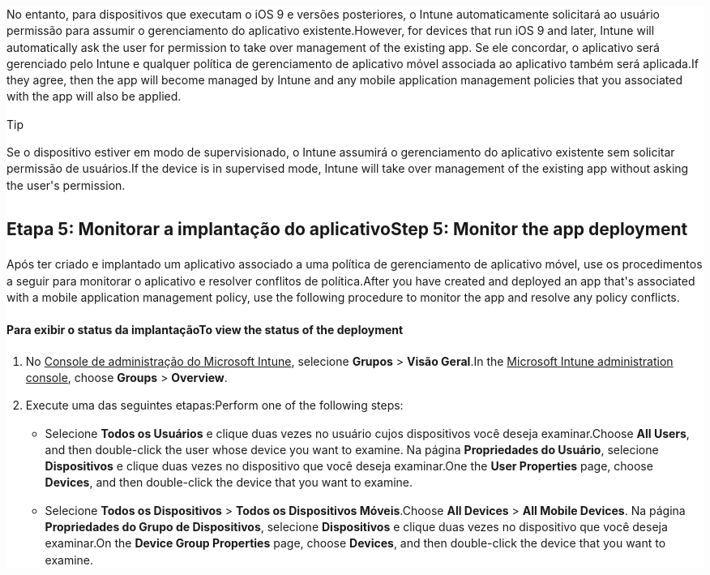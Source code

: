 <span data-ttu-id="5cd1b-250">No entanto, para dispositivos que executam o iOS 9 e versões posteriores, o Intune automaticamente solicitará ao usuário permissão para assumir o gerenciamento do aplicativo existente.</span><span class="sxs-lookup"><span data-stu-id="5cd1b-250">However, for devices that run iOS 9 and later, Intune will automatically ask the user for permission to take over management of the existing app.</span></span> <span data-ttu-id="5cd1b-251">Se ele concordar, o aplicativo será gerenciado pelo Intune e qualquer política de gerenciamento de aplicativo móvel associada ao aplicativo também será aplicada.</span><span class="sxs-lookup"><span data-stu-id="5cd1b-251">If they agree, then the app will become managed by Intune and any mobile application management policies that you associated with the app will also be applied.</span></span>

> [!TIP]
> <span data-ttu-id="5cd1b-252">Se o dispositivo estiver em modo de supervisionado, o Intune assumirá o gerenciamento do aplicativo existente sem solicitar permissão de usuários.</span><span class="sxs-lookup"><span data-stu-id="5cd1b-252">If the device is in supervised mode, Intune will take over management of the existing app without asking the user's permission.</span></span>

## <span data-ttu-id="5cd1b-253">Etapa 5: Monitorar a implantação do aplicativo</span><span class="sxs-lookup"><span data-stu-id="5cd1b-253">Step 5: Monitor the app deployment</span></span>
<a id="step-5-monitor-the-app-deployment" class="xliff"></a>
<span data-ttu-id="5cd1b-254">Após ter criado e implantado um aplicativo associado a uma política de gerenciamento de aplicativo móvel, use os procedimentos a seguir para monitorar o aplicativo e resolver conflitos de política.</span><span class="sxs-lookup"><span data-stu-id="5cd1b-254">After you have created and deployed an app that's associated with a mobile application management policy, use the following procedure to monitor the app and resolve any policy conflicts.</span></span>

#### <span data-ttu-id="5cd1b-255">Para exibir o status da implantação</span><span class="sxs-lookup"><span data-stu-id="5cd1b-255">To view the status of the deployment</span></span>
<a id="to-view-the-status-of-the-deployment" class="xliff"></a>

1.  <span data-ttu-id="5cd1b-256">No [Console de administração do Microsoft Intune](https://manage.microsoft.com), selecione **Grupos** &gt; **Visão Geral**.</span><span class="sxs-lookup"><span data-stu-id="5cd1b-256">In the [Microsoft Intune administration console](https://manage.microsoft.com), choose **Groups** &gt; **Overview**.</span></span>

2.  <span data-ttu-id="5cd1b-257">Execute uma das seguintes etapas:</span><span class="sxs-lookup"><span data-stu-id="5cd1b-257">Perform one of the following steps:</span></span>

    -   <span data-ttu-id="5cd1b-258">Selecione **Todos os Usuários** e clique duas vezes no usuário cujos dispositivos você deseja examinar.</span><span class="sxs-lookup"><span data-stu-id="5cd1b-258">Choose **All Users**, and then double-click the user whose device you want to examine.</span></span> <span data-ttu-id="5cd1b-259">Na página **Propriedades do Usuário**, selecione **Dispositivos** e clique duas vezes no dispositivo que você deseja examinar.</span><span class="sxs-lookup"><span data-stu-id="5cd1b-259">One the **User Properties** page, choose **Devices**, and then double-click the device that you want to examine.</span></span>

    -   <span data-ttu-id="5cd1b-260">Selecione **Todos os Dispositivos** &gt; **Todos os Dispositivos Móveis**.</span><span class="sxs-lookup"><span data-stu-id="5cd1b-260">Choose **All Devices** &gt; **All Mobile Devices**.</span></span> <span data-ttu-id="5cd1b-261">Na página **Propriedades do Grupo de Dispositivos**, selecione **Dispositivos** e clique duas vezes no dispositivo que você deseja examinar.</span><span class="sxs-lookup"><span data-stu-id="5cd1b-261">On the **Device Group Properties** page, choose **Devices**, and then double-click the device that you want to examine.</span></span>
